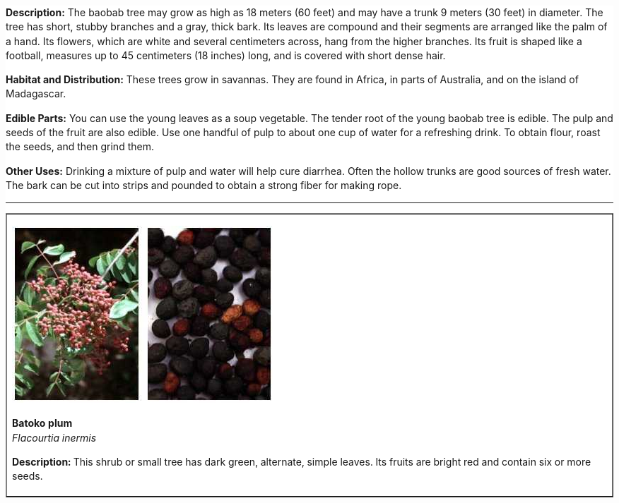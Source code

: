 **Description:** The baobab tree may grow as high as 18 meters (60 feet) and may have a trunk 9 meters (30 feet) in diameter. The tree has short, stubby branches and a gray, thick bark. Its leaves are compound and their segments are arranged like the palm of a hand. Its flowers, which are white and several centimeters across, hang from the higher branches. Its fruit is shaped like a football, measures up to 45 centimeters (18 inches) long, and is covered with short dense hair.

**Habitat and Distribution:** These trees grow in savannas. They are found in Africa, in parts of Australia, and on the island of Madagascar.

**Edible Parts:** You can use the young leaves as a soup vegetable. The tender root of the young baobab tree is edible. The pulp and seeds of the fruit are also edible. Use one handful of pulp to about one cup of water for a refreshing drink. To obtain flour, roast the seeds, and then grind them.

**Other Uses:** Drinking a mixture of pulp and water will help cure diarrhea. Often the hollow trunks are good sources of fresh water. The bark can be cut into strips and pounded to obtain a strong fiber for making rope.

</td>

</tr>

</tbody>

</table>

</center>

* * *

<center>

<table cellspacing="0" cellpadding="5" border="1" width="600">

<tbody>

<tr>

<td>

![](image8.jpg)

**Batoko plum**  
_Flacourtia inermis_  

**Description:** This shrub or small tree has dark green, alternate, simple leaves. Its fruits are bright red and contain six or more seeds.
